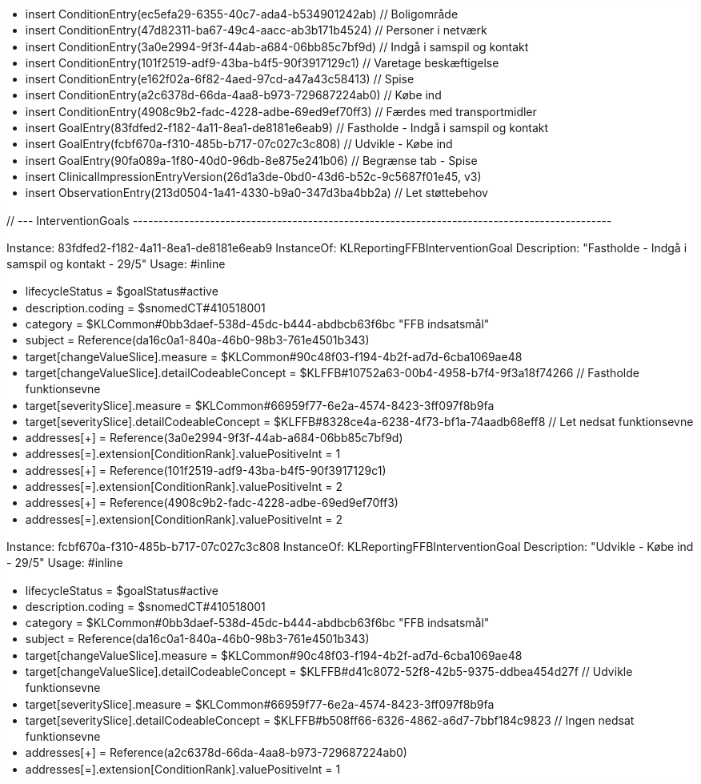 * insert ConditionEntry(ec5efa29-6355-40c7-ada4-b534901242ab) // Boligområde
* insert ConditionEntry(47d82311-ba67-49c4-aacc-ab3b171b4524) // Personer i netværk
* insert ConditionEntry(3a0e2994-9f3f-44ab-a684-06bb85c7bf9d)  // Indgå i samspil og kontakt
* insert ConditionEntry(101f2519-adf9-43ba-b4f5-90f3917129c1)  // Varetage beskæftigelse
* insert ConditionEntry(e162f02a-6f82-4aed-97cd-a47a43c58413)  // Spise
* insert ConditionEntry(a2c6378d-66da-4aa8-b973-729687224ab0)  // Købe ind
* insert ConditionEntry(4908c9b2-fadc-4228-adbe-69ed9ef70ff3)  // Færdes med transportmidler
* insert GoalEntry(83fdfed2-f182-4a11-8ea1-de8181e6eab9) // Fastholde - Indgå i samspil og kontakt
* insert GoalEntry(fcbf670a-f310-485b-b717-07c027c3c808) // Udvikle - Købe ind
* insert GoalEntry(90fa089a-1f80-40d0-96db-8e875e241b06) // Begrænse tab - Spise
* insert ClinicalImpressionEntryVersion(26d1a3de-0bd0-43d6-b52c-9c5687f01e45, v3)
* insert ObservationEntry(213d0504-1a41-4330-b9a0-347d3ba4bb2a) // Let støttebehov

// --- InterventionGoals ---------------------------------------------------------------------------------------------

Instance: 83fdfed2-f182-4a11-8ea1-de8181e6eab9
InstanceOf: KLReportingFFBInterventionGoal
Description: "Fastholde - Indgå i samspil og kontakt - 29/5"
Usage: #inline
* lifecycleStatus = $goalStatus#active
* description.coding = $snomedCT#410518001
* category = $KLCommon#0bb3daef-538d-45dc-b444-abdbcb63f6bc "FFB indsatsmål"
* subject = Reference(da16c0a1-840a-46b0-98b3-761e4501b343)
* target[changeValueSlice].measure = $KLCommon#90c48f03-f194-4b2f-ad7d-6cba1069ae48
* target[changeValueSlice].detailCodeableConcept = $KLFFB#10752a63-00b4-4958-b7f4-9f3a18f74266 // Fastholde funktionsevne
* target[severitySlice].measure = $KLCommon#66959f77-6e2a-4574-8423-3ff097f8b9fa
* target[severitySlice].detailCodeableConcept = $KLFFB#8328ce4a-6238-4f73-bf1a-74aadb68eff8 // Let nedsat funktionsevne
* addresses[+] = Reference(3a0e2994-9f3f-44ab-a684-06bb85c7bf9d)
* addresses[=].extension[ConditionRank].valuePositiveInt = 1
* addresses[+] = Reference(101f2519-adf9-43ba-b4f5-90f3917129c1)
* addresses[=].extension[ConditionRank].valuePositiveInt = 2
* addresses[+] = Reference(4908c9b2-fadc-4228-adbe-69ed9ef70ff3)
* addresses[=].extension[ConditionRank].valuePositiveInt = 2

Instance: fcbf670a-f310-485b-b717-07c027c3c808
InstanceOf: KLReportingFFBInterventionGoal
Description: "Udvikle - Købe ind - 29/5"
Usage: #inline
* lifecycleStatus = $goalStatus#active
* description.coding = $snomedCT#410518001
* category = $KLCommon#0bb3daef-538d-45dc-b444-abdbcb63f6bc "FFB indsatsmål"
* subject = Reference(da16c0a1-840a-46b0-98b3-761e4501b343)
* target[changeValueSlice].measure = $KLCommon#90c48f03-f194-4b2f-ad7d-6cba1069ae48
* target[changeValueSlice].detailCodeableConcept = $KLFFB#d41c8072-52f8-42b5-9375-ddbea454d27f // Udvikle funktionsevne
* target[severitySlice].measure = $KLCommon#66959f77-6e2a-4574-8423-3ff097f8b9fa
* target[severitySlice].detailCodeableConcept = $KLFFB#b508ff66-6326-4862-a6d7-7bbf184c9823 // Ingen nedsat funktionsevne
* addresses[+] = Reference(a2c6378d-66da-4aa8-b973-729687224ab0)
* addresses[=].extension[ConditionRank].valuePositiveInt = 1

